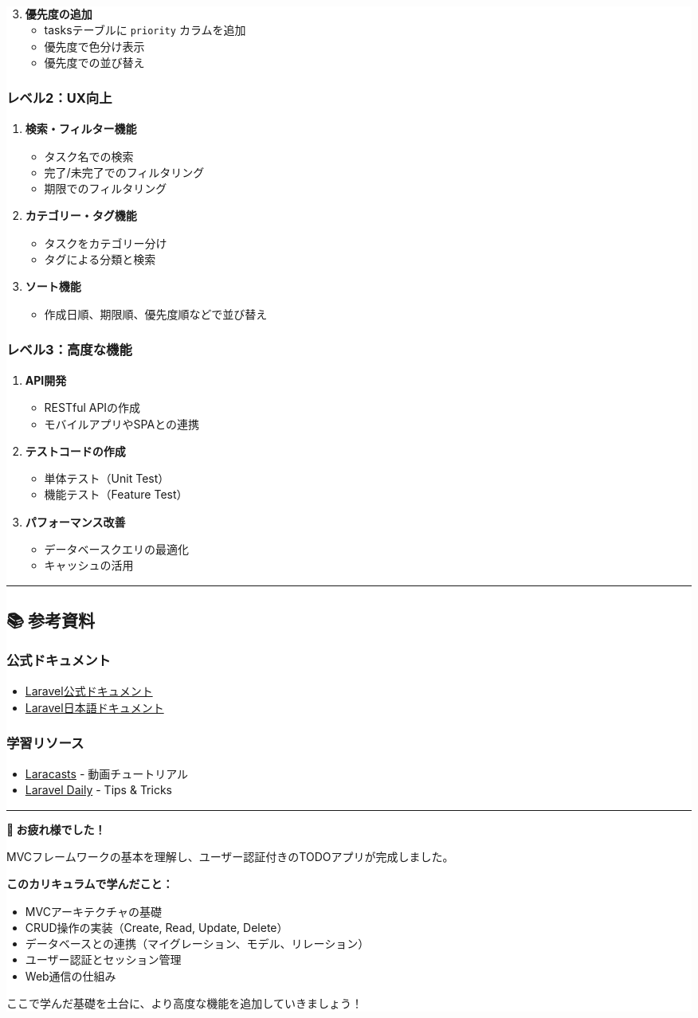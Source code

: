 3. **優先度の追加**
   - tasksテーブルに `priority` カラムを追加
   - 優先度で色分け表示
   - 優先度での並び替え

### レベル2：UX向上

1. **検索・フィルター機能**
   - タスク名での検索
   - 完了/未完了でのフィルタリング
   - 期限でのフィルタリング

2. **カテゴリー・タグ機能**
   - タスクをカテゴリー分け
   - タグによる分類と検索

3. **ソート機能**
   - 作成日順、期限順、優先度順などで並び替え

### レベル3：高度な機能

1. **API開発**
   - RESTful APIの作成
   - モバイルアプリやSPAとの連携

2. **テストコードの作成**
   - 単体テスト（Unit Test）
   - 機能テスト（Feature Test）

3. **パフォーマンス改善**
   - データベースクエリの最適化
   - キャッシュの活用

---

## 📚 参考資料

### 公式ドキュメント
- [Laravel公式ドキュメント](https://laravel.com/docs)
- [Laravel日本語ドキュメント](https://readouble.com/laravel/)

### 学習リソース
- [Laracasts](https://laracasts.com/) - 動画チュートリアル
- [Laravel Daily](https://laraveldaily.com/) - Tips & Tricks

---

**🎉 お疲れ様でした！**

MVCフレームワークの基本を理解し、ユーザー認証付きのTODOアプリが完成しました。

**このカリキュラムで学んだこと：**
- MVCアーキテクチャの基礎
- CRUD操作の実装（Create, Read, Update, Delete）
- データベースとの連携（マイグレーション、モデル、リレーション）
- ユーザー認証とセッション管理
- Web通信の仕組み

ここで学んだ基礎を土台に、より高度な機能を追加していきましょう！
